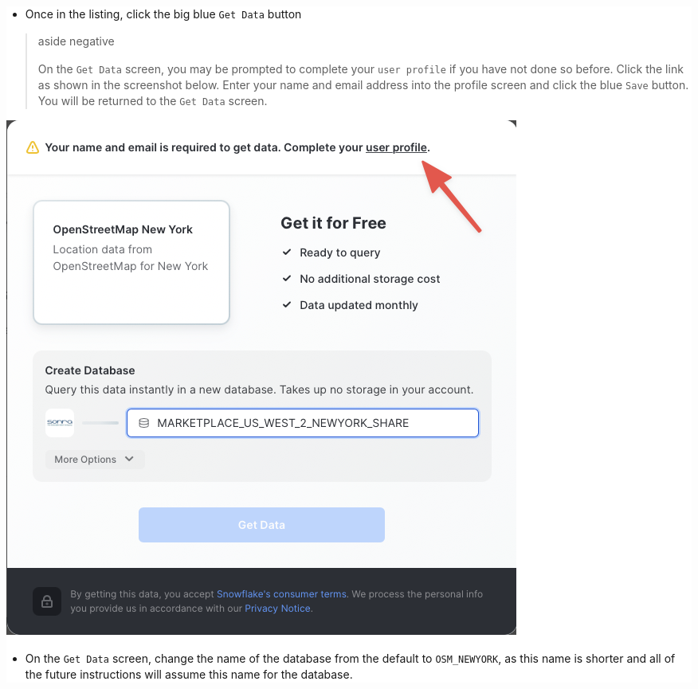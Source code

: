 - Once in the listing, click the big blue `Get Data` button

> aside negative
> 
>  On the `Get Data` screen, you may be prompted to complete your `user profile` if you have not done so before. Click the link as shown in the screenshot below. Enter your name and email address into the profile screen and click the blue `Save` button. You will be returned to the `Get Data` screen.

![set-profile-image](assets/snowflake_profile_prompt.png)

- On the `Get Data` screen, change the name of the database from the default to `OSM_NEWYORK`, as this name is shorter and all of the future instructions will assume this name for the database.
